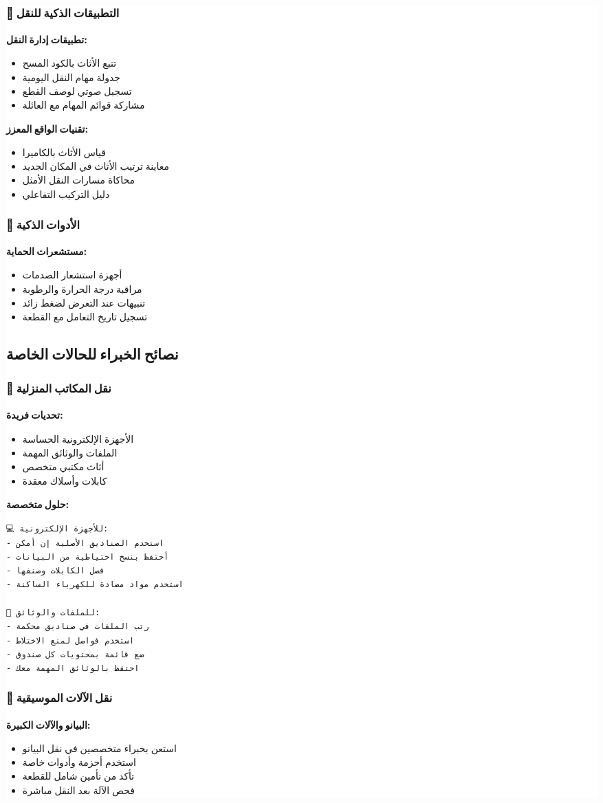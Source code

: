 ### 📱 **التطبيقات الذكية للنقل**

**تطبيقات إدارة النقل:**
- تتبع الأثاث بالكود المسح
- جدولة مهام النقل اليومية
- تسجيل صوتي لوصف القطع
- مشاركة قوائم المهام مع العائلة

**تقنيات الواقع المعزز:**
- قياس الأثاث بالكاميرا
- معاينة ترتيب الأثاث في المكان الجديد
- محاكاة مسارات النقل الأمثل
- دليل التركيب التفاعلي

### 🤖 **الأدوات الذكية**

**مستشعرات الحماية:**
- أجهزة استشعار الصدمات
- مراقبة درجة الحرارة والرطوبة
- تنبيهات عند التعرض لضغط زائد
- تسجيل تاريخ التعامل مع القطعة

## نصائح الخبراء للحالات الخاصة

### 🏢 **نقل المكاتب المنزلية**

**تحديات فريدة:**
- الأجهزة الإلكترونية الحساسة
- الملفات والوثائق المهمة
- أثاث مكتبي متخصص
- كابلات وأسلاك معقدة

**حلول متخصصة:**
```
💻 للأجهزة الإلكترونية:
- استخدم الصناديق الأصلية إن أمكن
- أحتفظ بنسخ احتياطية من البيانات
- فصل الكابلات وصنفها
- استخدم مواد مضادة للكهرباء الساكنة

📁 للملفات والوثائق:
- رتب الملفات في صناديق محكمة
- استخدم فواصل لمنع الاختلاط
- ضع قائمة بمحتويات كل صندوق
- احتفظ بالوثائق المهمة معك
```

### 🎵 **نقل الآلات الموسيقية**

**البيانو والآلات الكبيرة:**
- استعن بخبراء متخصصين في نقل البيانو
- استخدم أحزمة وأدوات خاصة
- تأكد من تأمين شامل للقطعة
- فحص الآلة بعد النقل مباشرة
